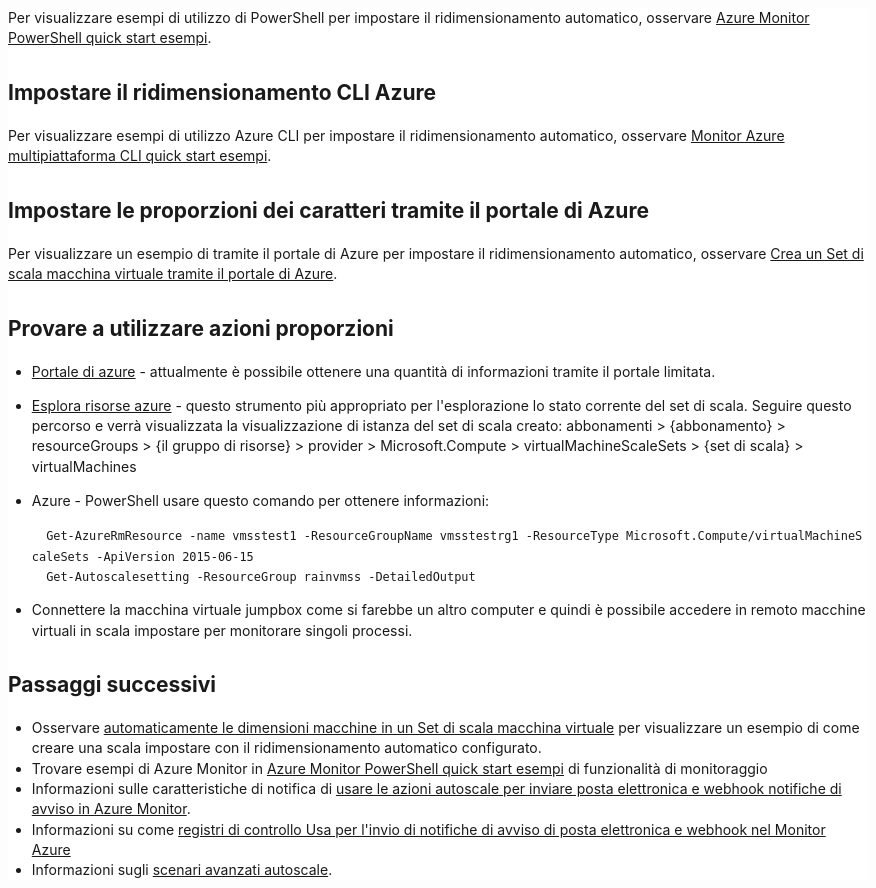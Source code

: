 Per visualizzare esempi di utilizzo di PowerShell per impostare il ridimensionamento automatico, osservare [Azure Monitor PowerShell quick start esempi](../monitoring-and-diagnostics/insights-powershell-samples.md).

## <a name="set-up-scaling-using-azure-cli"></a>Impostare il ridimensionamento CLI Azure

Per visualizzare esempi di utilizzo Azure CLI per impostare il ridimensionamento automatico, osservare [Monitor Azure multipiattaforma CLI quick start esempi](../monitoring-and-diagnostics/insights-cli-samples.md).

## <a name="set-up-scaling-using-the-azure-portal"></a>Impostare le proporzioni dei caratteri tramite il portale di Azure

Per visualizzare un esempio di tramite il portale di Azure per impostare il ridimensionamento automatico, osservare [Crea un Set di scala macchina virtuale tramite il portale di Azure](virtual-machine-scale-sets-portal-create.md).

## <a name="investigate-scaling-actions"></a>Provare a utilizzare azioni proporzioni

- [Portale di azure]() - attualmente è possibile ottenere una quantità di informazioni tramite il portale limitata.
- [Esplora risorse azure]() - questo strumento più appropriato per l'esplorazione lo stato corrente del set di scala. Seguire questo percorso e verrà visualizzata la visualizzazione di istanza del set di scala creato: abbonamenti > {abbonamento} > resourceGroups > {il gruppo di risorse} > provider > Microsoft.Compute > virtualMachineScaleSets > {set di scala} > virtualMachines
- Azure - PowerShell usare questo comando per ottenere informazioni:

        Get-AzureRmResource -name vmsstest1 -ResourceGroupName vmsstestrg1 -ResourceType Microsoft.Compute/virtualMachineScaleSets -ApiVersion 2015-06-15
        Get-Autoscalesetting -ResourceGroup rainvmss -DetailedOutput

- Connettere la macchina virtuale jumpbox come si farebbe un altro computer e quindi è possibile accedere in remoto macchine virtuali in scala impostare per monitorare singoli processi.

## <a name="next-steps"></a>Passaggi successivi

- Osservare [automaticamente le dimensioni macchine in un Set di scala macchina virtuale](virtual-machine-scale-sets-windows-autoscale.md) per visualizzare un esempio di come creare una scala impostare con il ridimensionamento automatico configurato.
- Trovare esempi di Azure Monitor in [Azure Monitor PowerShell quick start esempi](../monitoring-and-diagnostics/insights-powershell-samples.md) di funzionalità di monitoraggio
- Informazioni sulle caratteristiche di notifica di [usare le azioni autoscale per inviare posta elettronica e webhook notifiche di avviso in Azure Monitor](../monitoring-and-diagnostics/insights-autoscale-to-webhook-email.md).
- Informazioni su come [registri di controllo Usa per l'invio di notifiche di avviso di posta elettronica e webhook nel Monitor Azure](../monitoring-and-diagnostics/insights-auditlog-to-webhook-email.md)
- Informazioni sugli [scenari avanzati autoscale](./virtual-machine-scale-sets-advanced-autoscale.md).
